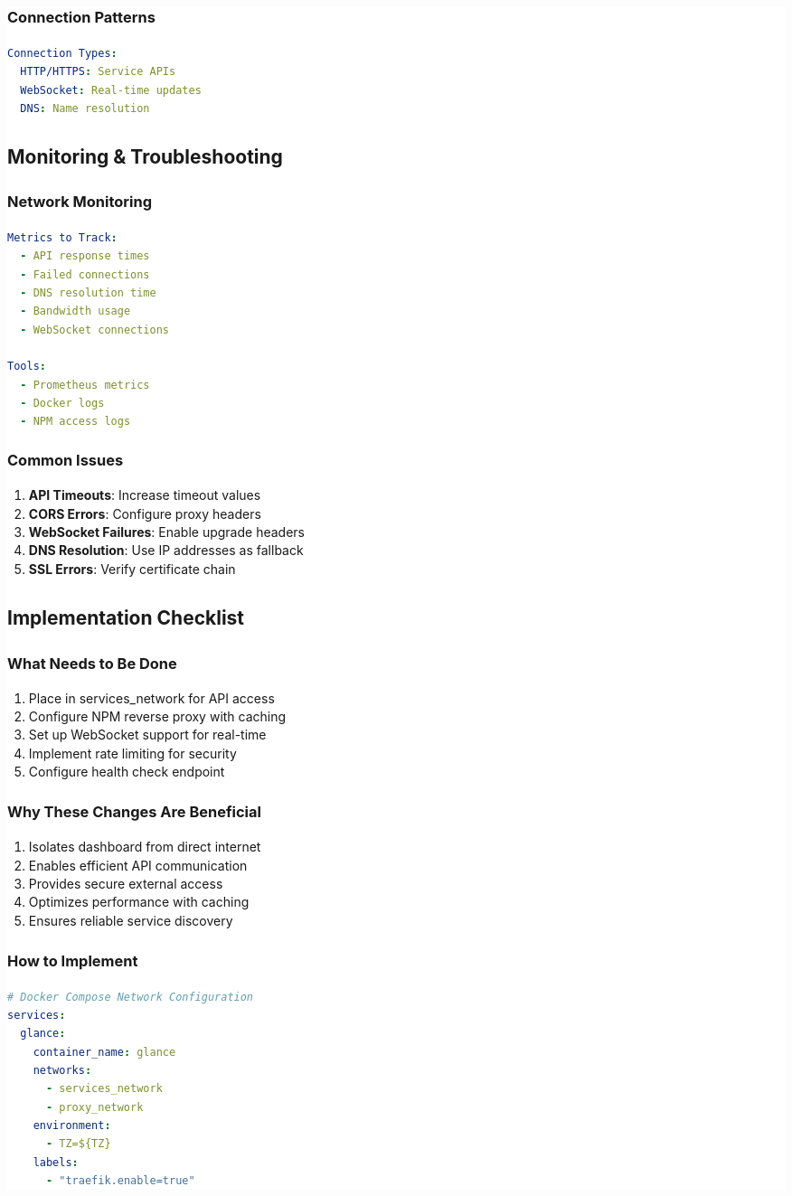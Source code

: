 ### Connection Patterns
```yaml
Connection Types:
  HTTP/HTTPS: Service APIs
  WebSocket: Real-time updates
  DNS: Name resolution
```

## Monitoring & Troubleshooting

### Network Monitoring
```yaml
Metrics to Track:
  - API response times
  - Failed connections
  - DNS resolution time
  - Bandwidth usage
  - WebSocket connections

Tools:
  - Prometheus metrics
  - Docker logs
  - NPM access logs
```

### Common Issues
1. **API Timeouts**: Increase timeout values
2. **CORS Errors**: Configure proxy headers
3. **WebSocket Failures**: Enable upgrade headers
4. **DNS Resolution**: Use IP addresses as fallback
5. **SSL Errors**: Verify certificate chain

## Implementation Checklist

### What Needs to Be Done
1. Place in services_network for API access
2. Configure NPM reverse proxy with caching
3. Set up WebSocket support for real-time
4. Implement rate limiting for security
5. Configure health check endpoint

### Why These Changes Are Beneficial
1. Isolates dashboard from direct internet
2. Enables efficient API communication
3. Provides secure external access
4. Optimizes performance with caching
5. Ensures reliable service discovery

### How to Implement
```yaml
# Docker Compose Network Configuration
services:
  glance:
    container_name: glance
    networks:
      - services_network
      - proxy_network
    environment:
      - TZ=${TZ}
    labels:
      - "traefik.enable=true"
```